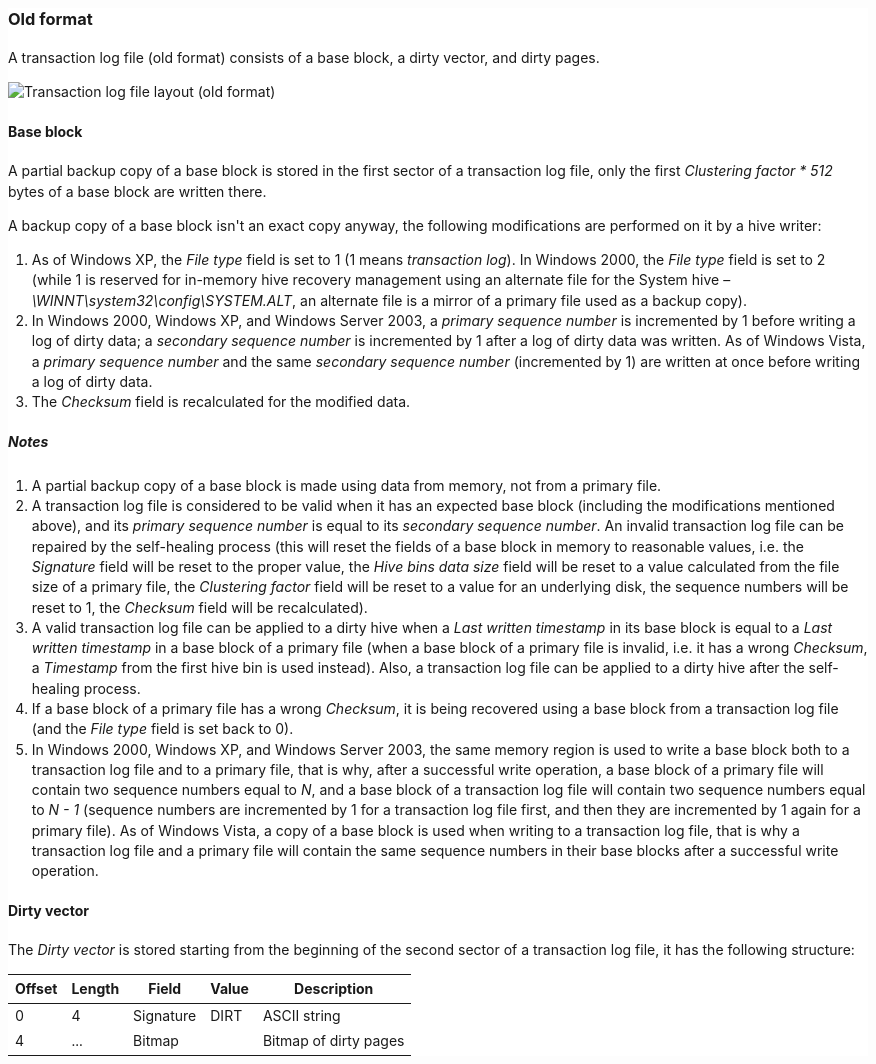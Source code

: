 ### Old format
A transaction log file (old format) consists of a base block, a dirty vector, and dirty pages.

![Transaction log file layout (old format)](https://raw.githubusercontent.com/msuhanov/regf/master/images/old-log.png "Transaction log file layout (old format)")

#### Base block
A partial backup copy of a base block is stored in the first sector of a transaction log file, only the first *Clustering factor * 512* bytes of a base block are written there.

A backup copy of a base block isn't an exact copy anyway, the following modifications are performed on it by a hive writer:

1. As of Windows XP, the *File type* field is set to 1 (1 means *transaction log*). In Windows 2000, the *File type* field is set to 2 (while 1 is reserved for in-memory hive recovery management using an alternate file for the System hive – *\WINNT\system32\config\SYSTEM.ALT*, an alternate file is a mirror of a primary file used as a backup copy).
2. In Windows 2000, Windows XP, and Windows Server 2003, a *primary sequence number* is incremented by 1 before writing a log of dirty data; a *secondary sequence number* is incremented by 1 after a log of dirty data was written. As of Windows Vista, a *primary sequence number* and the same *secondary sequence number* (incremented by 1) are written at once before writing a log of dirty data.
3. The *Checksum* field is recalculated for the modified data.

##### Notes
1. A partial backup copy of a base block is made using data from memory, not from a primary file.
2. A transaction log file is considered to be valid when it has an expected base block (including the modifications mentioned above), and its *primary sequence number* is equal to its *secondary sequence number*. An invalid transaction log file can be repaired by the self-healing process (this will reset the fields of a base block in memory to reasonable values, i.e. the *Signature* field will be reset to the proper value, the *Hive bins data size* field will be reset to a value calculated from the file size of a primary file, the *Clustering factor* field will be reset to a value for an underlying disk, the sequence numbers will be reset to 1, the *Checksum* field will be recalculated).
3. A valid transaction log file can be applied to a dirty hive when a *Last written timestamp* in its base block is equal to a *Last written timestamp* in a base block of a primary file (when a base block of a primary file is invalid, i.e. it has a wrong *Checksum*, a *Timestamp* from the first hive bin is used instead). Also, a transaction log file can be applied to a dirty hive after the self-healing process.
4. If a base block of a primary file has a wrong *Checksum*, it is being recovered using a base block from a transaction log file (and the *File type* field is set back to 0).
5. In Windows 2000, Windows XP, and Windows Server 2003, the same memory region is used to write a base block both to a transaction log file and to a primary file, that is why, after a successful write operation, a base block of a primary file will contain two sequence numbers equal to *N*, and a base block of a transaction log file will contain two sequence numbers equal to *N - 1* (sequence numbers are incremented by 1 for a transaction log file first, and then they are incremented by 1 again for a primary file). As of Windows Vista, a copy of a base block is used when writing to a transaction log file, that is why a transaction log file and a primary file will contain the same sequence numbers in their base blocks after a successful write operation.

#### Dirty vector
The *Dirty vector* is stored starting from the beginning of the second sector of a transaction log file, it has the following structure:

Offset|Length|Field|Value|Description
---|---|---|---|---
0|4|Signature|DIRT|ASCII string
4|...|Bitmap| |Bitmap of dirty pages
